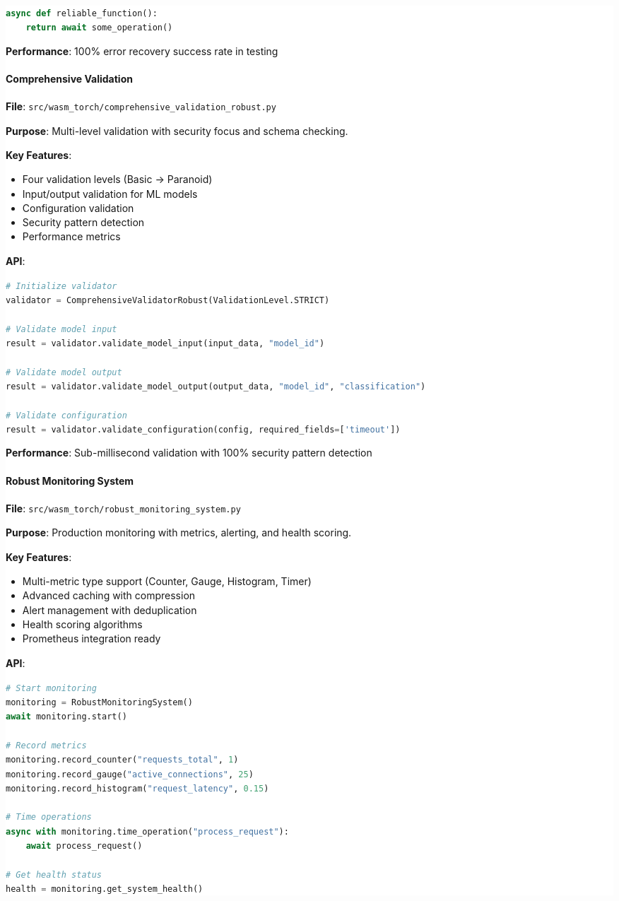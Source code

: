 ```python
async def reliable_function():
    return await some_operation()
```

**Performance**: 100% error recovery success rate in testing

#### Comprehensive Validation
**File**: `src/wasm_torch/comprehensive_validation_robust.py`

**Purpose**: Multi-level validation with security focus and schema checking.

**Key Features**:
- Four validation levels (Basic → Paranoid)
- Input/output validation for ML models
- Configuration validation
- Security pattern detection
- Performance metrics

**API**:
```python
# Initialize validator
validator = ComprehensiveValidatorRobust(ValidationLevel.STRICT)

# Validate model input
result = validator.validate_model_input(input_data, "model_id")

# Validate model output  
result = validator.validate_model_output(output_data, "model_id", "classification")

# Validate configuration
result = validator.validate_configuration(config, required_fields=['timeout'])
```

**Performance**: Sub-millisecond validation with 100% security pattern detection

#### Robust Monitoring System
**File**: `src/wasm_torch/robust_monitoring_system.py`

**Purpose**: Production monitoring with metrics, alerting, and health scoring.

**Key Features**:
- Multi-metric type support (Counter, Gauge, Histogram, Timer)
- Advanced caching with compression
- Alert management with deduplication
- Health scoring algorithms
- Prometheus integration ready

**API**:
```python
# Start monitoring
monitoring = RobustMonitoringSystem()
await monitoring.start()

# Record metrics
monitoring.record_counter("requests_total", 1)
monitoring.record_gauge("active_connections", 25)
monitoring.record_histogram("request_latency", 0.15)

# Time operations
async with monitoring.time_operation("process_request"):
    await process_request()

# Get health status
health = monitoring.get_system_health()
```
